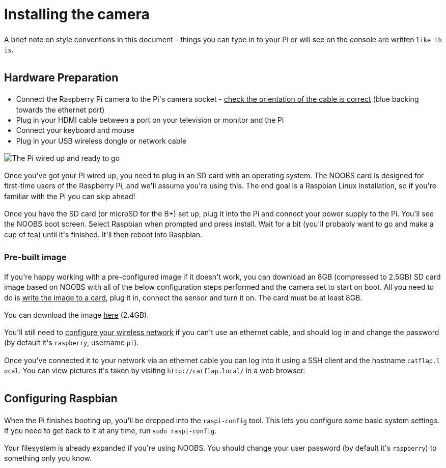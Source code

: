 # Installing the camera

A brief note on style conventions in this document - things you can type in to your Pi or will see on the console are written `like this`.

## Hardware Preparation

* Connect the Raspberry Pi camera to the Pi's camera socket - [check the orientation of the cable is correct](http://www.raspberrypi.org/documentation/configuration/camera.md) (blue backing towards the ethernet port)
* Plug in your HDMI cable between a port on your television or monitor and the Pi
* Connect your keyboard and mouse
* Plug in your USB wireless dongle or network cable

![The Pi wired up and ready to go](https://github.com/JamesHarrison/catflap-camera/raw/master/docs/images/pi_wired.jpg "The Pi ready to be configured")

Once you've got your Pi wired up, you need to plug in an SD card with an operating system. The [NOOBS](http://www.raspberrypi.org/help/noobs-setup/) card is designed for first-time users of the Raspberry Pi, and we'll assume you're using this. The end goal is a Raspbian Linux installation, so if you're familiar with the Pi you can skip ahead!

Once you have the SD card (or microSD for the B+) set up, plug it into the Pi and connect your power supply to the Pi. You'll see the NOOBS boot screen. Select Raspbian when prompted and press install. Wait for a bit (you'll probably want to go and make a cup of tea) until it's finished. It'll then reboot into Raspbian.

### Pre-built image

If you're happy working with a pre-configured image if it doesn't work, you can download an 8GB (compressed to 2.5GB) SD card image based on NOOBS with all of the below configuration steps performed and the camera set to start on boot. All you need to do is [write the image to a card](http://www.raspberrypi.org/documentation/installation/installing-images/README.md), plug it in, connect the sensor and turn it on. The card must be at least 8GB.

You can download the image [here](https://assets.talkunafraid.co.uk/catflap-2014-10-05.img.bz2) (2.4GB).

You'll still need to [configure your wireless network](http://www.raspberrypi.org/documentation/configuration/wireless/README.md) if you can't use an ethernet cable, and should log in and change the password (by default it's `raspberry`, username `pi`).

Once you've connected it to your network via an ethernet cable you can log into it using a SSH client and the hostname `catflap.local`. You can view pictures it's taken by visiting `http://catflap.local/` in a web browser.

## Configuring Raspbian

When the Pi finishes booting up, you'll be dropped into the `raspi-config` tool. This lets you configure some basic system settings. If you need to get back to it at any time, run `sudo raspi-config`.

Your filesystem is already expanded if you're using NOOBS. You should change your user password (by default it's `raspberry`) to something only you know.
